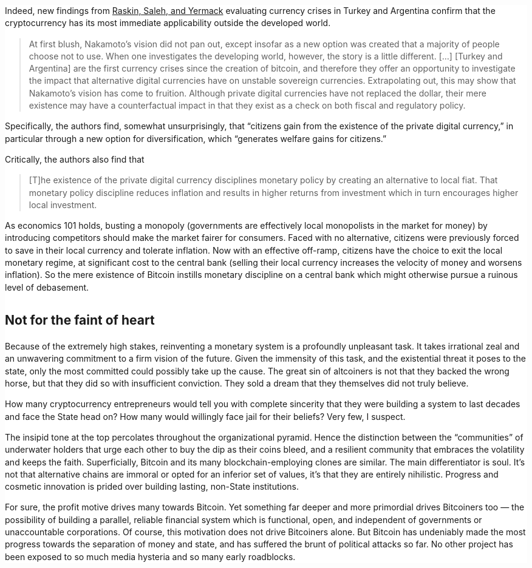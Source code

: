 Indeed, new findings from [Raskin, Saleh, and Yermack](https://papers.ssrn.com/sol3/papers.cfm?abstract_id=3437529) evaluating currency crises in Turkey and Argentina confirm that the cryptocurrency has its most immediate applicability outside the developed world.

> At first blush, Nakamoto’s vision did not pan out, except insofar as a new option was created that a majority of people choose not to use. When one investigates the developing world, however, the story is a little different. \[…\] \[Turkey and Argentina\] are the first currency crises since the creation of bitcoin, and therefore they offer an opportunity to investigate the impact that alternative digital currencies have on unstable sovereign currencies. Extrapolating out, this may show that Nakamoto’s vision has come to fruition. Although private digital currencies have not replaced the dollar, their mere existence may have a counterfactual impact in that they exist as a check on both fiscal and regulatory policy.

Specifically, the authors find, somewhat unsurprisingly, that “citizens gain from the existence of the private digital currency,” in particular through a new option for diversification, which “generates welfare gains for citizens.”

Critically, the authors also find that

> \[T\]he existence of the private digital currency disciplines monetary policy by creating an alternative to local fiat. That monetary policy discipline reduces inflation and results in higher returns from investment which in turn encourages higher local investment.

As economics 101 holds, busting a monopoly (governments are effectively local monopolists in the market for money) by introducing competitors should make the market fairer for consumers. Faced with no alternative, citizens were previously forced to save in their local currency and tolerate inflation. Now with an effective off-ramp, citizens have the choice to exit the local monetary regime, at significant cost to the central bank (selling their local currency increases the velocity of money and worsens inflation). So the mere existence of Bitcoin instills monetary discipline on a central bank which might otherwise pursue a ruinous level of debasement.

## Not for the faint of heart

Because of the extremely high stakes, reinventing a monetary system is a profoundly unpleasant task. It takes irrational zeal and an unwavering commitment to a firm vision of the future. Given the immensity of this task, and the existential threat it poses to the state, only the most committed could possibly take up the cause. The great sin of altcoiners is not that they backed the wrong horse, but that they did so with insufficient conviction. They sold a dream that they themselves did not truly believe.

How many cryptocurrency entrepreneurs would tell you with complete sincerity that they were building a system to last decades and face the State head on? How many would willingly face jail for their beliefs? Very few, I suspect.

The insipid tone at the top percolates throughout the organizational pyramid. Hence the distinction between the “communities” of underwater holders that urge each other to buy the dip as their coins bleed, and a resilient community that embraces the volatility and keeps the faith. Superficially, Bitcoin and its many blockchain-employing clones are similar. The main differentiator is soul. It’s not that alternative chains are immoral or opted for an inferior set of values, it’s that they are entirely nihilistic. Progress and cosmetic innovation is prided over building lasting, non-State institutions.

For sure, the profit motive drives many towards Bitcoin. Yet something far deeper and more primordial drives Bitcoiners too — the possibility of building a parallel, reliable financial system which is functional, open, and independent of governments or unaccountable corporations. Of course, this motivation does not drive Bitcoiners alone. But Bitcoin has undeniably made the most progress towards the separation of money and state, and has suffered the brunt of political attacks so far. No other project has been exposed to so much media hysteria and so many early roadblocks.
